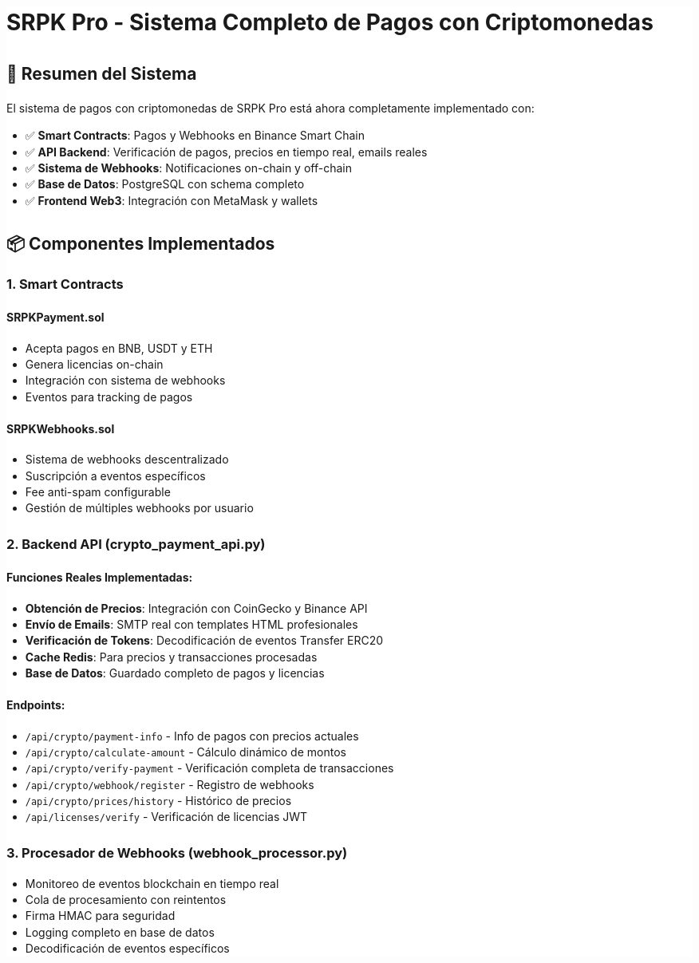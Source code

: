 # SRPK Pro - Sistema Completo de Pagos con Criptomonedas

## 🚀 Resumen del Sistema

El sistema de pagos con criptomonedas de SRPK Pro está ahora completamente implementado con:

- ✅ **Smart Contracts**: Pagos y Webhooks en Binance Smart Chain
- ✅ **API Backend**: Verificación de pagos, precios en tiempo real, emails reales
- ✅ **Sistema de Webhooks**: Notificaciones on-chain y off-chain
- ✅ **Base de Datos**: PostgreSQL con schema completo
- ✅ **Frontend Web3**: Integración con MetaMask y wallets

## 📦 Componentes Implementados

### 1. Smart Contracts

#### SRPKPayment.sol
- Acepta pagos en BNB, USDT y ETH
- Genera licencias on-chain
- Integración con sistema de webhooks
- Eventos para tracking de pagos

#### SRPKWebhooks.sol
- Sistema de webhooks descentralizado
- Suscripción a eventos específicos
- Fee anti-spam configurable
- Gestión de múltiples webhooks por usuario

### 2. Backend API (crypto_payment_api.py)

#### Funciones Reales Implementadas:
- **Obtención de Precios**: Integración con CoinGecko y Binance API
- **Envío de Emails**: SMTP real con templates HTML profesionales
- **Verificación de Tokens**: Decodificación de eventos Transfer ERC20
- **Cache Redis**: Para precios y transacciones procesadas
- **Base de Datos**: Guardado completo de pagos y licencias

#### Endpoints:
- `/api/crypto/payment-info` - Info de pagos con precios actuales
- `/api/crypto/calculate-amount` - Cálculo dinámico de montos
- `/api/crypto/verify-payment` - Verificación completa de transacciones
- `/api/crypto/webhook/register` - Registro de webhooks
- `/api/crypto/prices/history` - Histórico de precios
- `/api/licenses/verify` - Verificación de licencias JWT

### 3. Procesador de Webhooks (webhook_processor.py)

- Monitoreo de eventos blockchain en tiempo real
- Cola de procesamiento con reintentos
- Firma HMAC para seguridad
- Logging completo en base de datos
- Decodificación de eventos específicos
